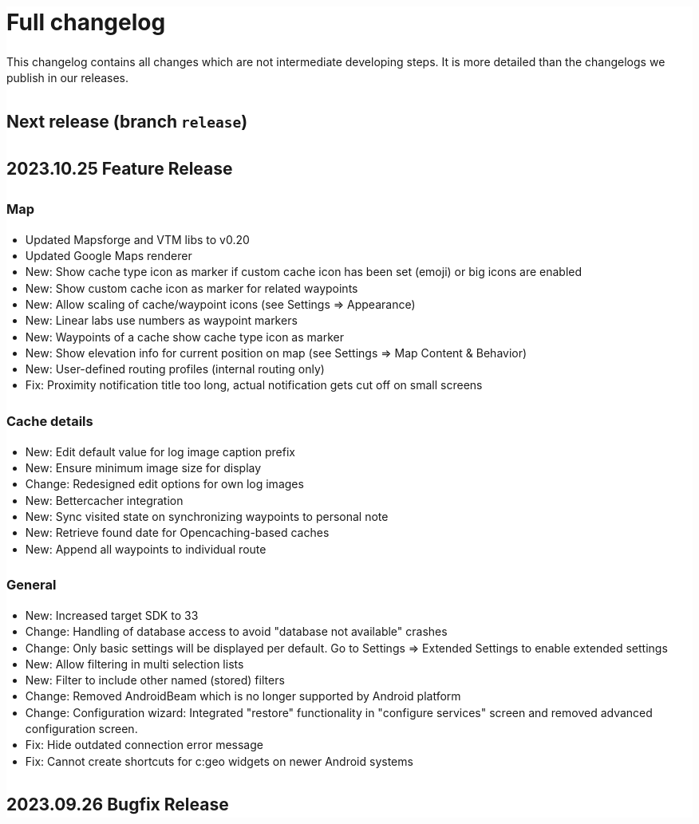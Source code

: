 # Full changelog
This changelog contains all changes which are not intermediate developing steps. It is more detailed than the changelogs we publish in our releases.



## Next release (branch `release`)



## 2023.10.25 Feature Release

### Map
- Updated Mapsforge and VTM libs to v0.20
- Updated Google Maps renderer
- New: Show cache type icon as marker if custom cache icon has been set (emoji) or big icons are enabled
- New: Show custom cache icon as marker for related waypoints
- New: Allow scaling of cache/waypoint icons (see Settings => Appearance)
- New: Linear labs use numbers as waypoint markers
- New: Waypoints of a cache show cache type icon as marker
- New: Show elevation info for current position on map (see Settings => Map Content & Behavior)
- New: User-defined routing profiles (internal routing only)
- Fix: Proximity notification title too long, actual notification gets cut off on small screens

### Cache details
- New: Edit default value for log image caption prefix
- New: Ensure minimum image size for display
- Change: Redesigned edit options for own log images
- New: Bettercacher integration
- New: Sync visited state on synchronizing waypoints to personal note
- New: Retrieve found date for Opencaching-based caches
- New: Append all waypoints to individual route

### General
- New: Increased target SDK to 33
- Change: Handling of database access to avoid "database not available" crashes
- Change: Only basic settings will be displayed per default. Go to Settings => Extended Settings to enable extended settings
- New: Allow filtering in multi selection lists
- New: Filter to include other named (stored) filters
- Change: Removed AndroidBeam which is no longer supported by Android platform
- Change: Configuration wizard: Integrated "restore" functionality in "configure services" screen and removed advanced configuration screen.
- Fix: Hide outdated connection error message
- Fix: Cannot create shortcuts for c:geo widgets on newer Android systems



## 2023.09.26 Bugfix Release
